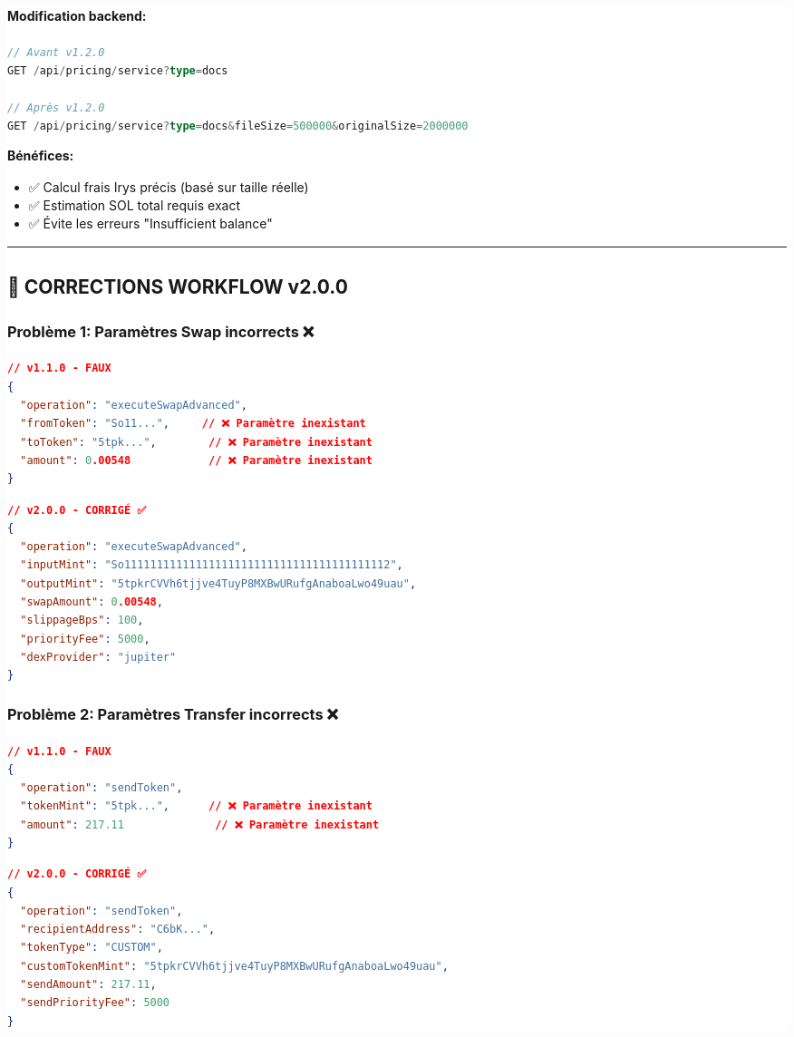 #### **Modification backend:**
```typescript
// Avant v1.2.0
GET /api/pricing/service?type=docs

// Après v1.2.0
GET /api/pricing/service?type=docs&fileSize=500000&originalSize=2000000
```

**Bénéfices:**
- ✅ Calcul frais Irys précis (basé sur taille réelle)
- ✅ Estimation SOL total requis exact
- ✅ Évite les erreurs "Insufficient balance"

---

## 🔧 **CORRECTIONS WORKFLOW v2.0.0**

### **Problème 1: Paramètres Swap incorrects** ❌
```json
// v1.1.0 - FAUX
{
  "operation": "executeSwapAdvanced",
  "fromToken": "So11...",     // ❌ Paramètre inexistant
  "toToken": "5tpk...",        // ❌ Paramètre inexistant
  "amount": 0.00548            // ❌ Paramètre inexistant
}
```

```json
// v2.0.0 - CORRIGÉ ✅
{
  "operation": "executeSwapAdvanced",
  "inputMint": "So11111111111111111111111111111111111111112",
  "outputMint": "5tpkrCVVh6tjjve4TuyP8MXBwURufgAnaboaLwo49uau",
  "swapAmount": 0.00548,
  "slippageBps": 100,
  "priorityFee": 5000,
  "dexProvider": "jupiter"
}
```

### **Problème 2: Paramètres Transfer incorrects** ❌
```json
// v1.1.0 - FAUX
{
  "operation": "sendToken",
  "tokenMint": "5tpk...",      // ❌ Paramètre inexistant
  "amount": 217.11              // ❌ Paramètre inexistant
}
```

```json
// v2.0.0 - CORRIGÉ ✅
{
  "operation": "sendToken",
  "recipientAddress": "C6bK...",
  "tokenType": "CUSTOM",
  "customTokenMint": "5tpkrCVVh6tjjve4TuyP8MXBwURufgAnaboaLwo49uau",
  "sendAmount": 217.11,
  "sendPriorityFee": 5000
}
```
